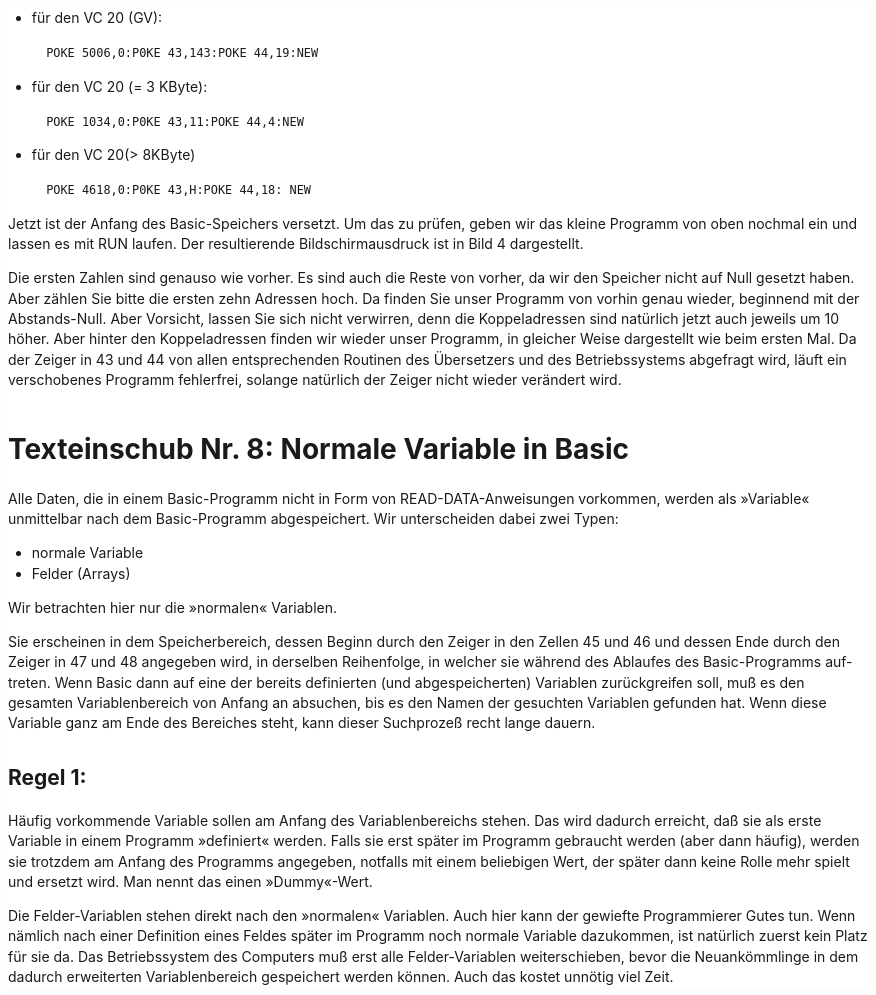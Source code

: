 * für den VC 20 (GV):

        POKE 5006,0:P0KE 43,143:POKE 44,19:NEW

* für den VC 20 (= 3 KByte):

        POKE 1034,0:P0KE 43,11:POKE 44,4:NEW

* für den VC 20(> 8KByte)

        POKE 4618,0:P0KE 43,H:POKE 44,18: NEW

Jetzt ist der Anfang des Basic-Speichers versetzt. Um das zu prüfen, geben wir das kleine Programm von oben nochmal ein und lassen es mit RUN laufen. Der resultierende Bildschirmausdruck ist in Bild 4 dargestellt.

Die ersten Zahlen sind genauso wie vorher. Es sind auch die Reste von vorher, da wir den Speicher nicht auf Null gesetzt haben. Aber zählen Sie bitte die ersten zehn Adressen hoch. Da finden Sie unser Programm von vorhin genau wieder, beginnend mit der Abstands-Null. Aber Vorsicht, lassen Sie sich nicht verwirren, denn die Koppeladressen sind natürlich jetzt auch jeweils um 10 höher. Aber hinter den Koppeladressen finden wir wieder unser Programm, in gleicher Weise dargestellt wie beim ersten Mal. Da der Zeiger in 43 und 44 von allen entsprechenden Routinen des Übersetzers und des Betriebssystems abgefragt wird, läuft ein verschobenes Programm fehlerfrei, solange natürlich der Zeiger nicht wieder verändert wird.


# Texteinschub Nr. 8: Normale Variable in Basic

Alle Daten, die in einem Basic-Programm nicht in Form von READ-DATA-Anweisungen vorkommen, werden als »Variable« unmittelbar nach dem Basic-Programm abgespeichert. Wir unterscheiden dabei zwei Typen:

* normale Variable
* Felder (Arrays)

Wir betrachten hier nur die »normalen« Variablen.

Sie erscheinen in dem Speicherbereich, dessen Beginn durch den Zeiger in den Zellen 45 und 46 und dessen Ende durch den Zeiger in 47 und 48 angegeben wird, in derselben Reihenfolge, in welcher sie während des Ablaufes des Basic-Programms auf- treten. Wenn Basic dann auf eine der bereits definierten (und abgespeicherten) Variablen zurückgreifen soll, muß es den gesamten Variablenbereich von Anfang an absuchen, bis es den Namen der gesuchten Variablen gefunden hat. Wenn diese Variable ganz am Ende des Bereiches steht, kann dieser Suchprozeß recht lange dauern.

## Regel 1:

Häufig vorkommende Variable sollen am Anfang des Variablenbereichs stehen. Das wird dadurch erreicht, daß sie als erste Variable in einem Programm »definiert« werden. Falls sie erst später im Programm gebraucht werden (aber dann häufig), werden sie trotzdem am Anfang des Programms angegeben, notfalls mit einem beliebigen Wert, der später dann keine Rolle mehr spielt und ersetzt wird. Man nennt das einen »Dummy«-Wert.

Die Felder-Variablen stehen direkt nach den »normalen« Variablen. Auch hier kann der gewiefte Programmierer Gutes tun. Wenn nämlich nach einer Definition eines Feldes später im Programm noch normale Variable dazukommen, ist natürlich zuerst kein Platz für sie da. Das Betriebssystem des Computers muß erst alle Felder-Variablen weiterschieben, bevor die Neuankömmlinge in dem dadurch erweiterten Variablenbereich gespeichert werden können. Auch das kostet unnötig viel Zeit.
